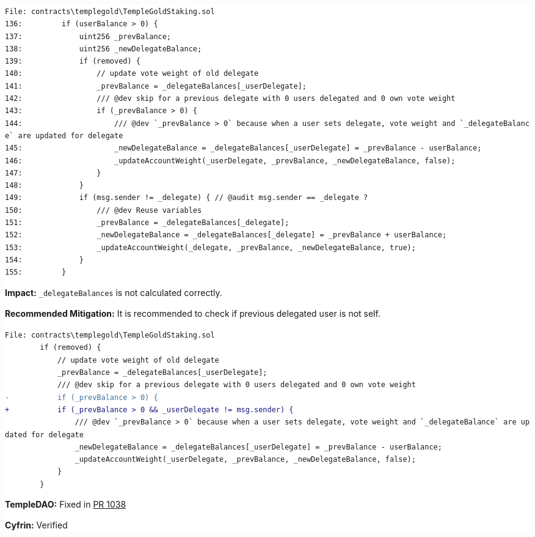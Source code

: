 ```Solidity
File: contracts\templegold\TempleGoldStaking.sol
136:         if (userBalance > 0) {
137:             uint256 _prevBalance;
138:             uint256 _newDelegateBalance;
139:             if (removed) {
140:                 // update vote weight of old delegate
141:                 _prevBalance = _delegateBalances[_userDelegate];
142:                 /// @dev skip for a previous delegate with 0 users delegated and 0 own vote weight
143:                 if (_prevBalance > 0) {
144:                     /// @dev `_prevBalance > 0` because when a user sets delegate, vote weight and `_delegateBalance` are updated for delegate
145:                     _newDelegateBalance = _delegateBalances[_userDelegate] = _prevBalance - userBalance;
146:                     _updateAccountWeight(_userDelegate, _prevBalance, _newDelegateBalance, false);
147:                 }
148:             }
149:             if (msg.sender != _delegate) { // @audit msg.sender == _delegate ?
150:                 /// @dev Reuse variables
151:                 _prevBalance = _delegateBalances[_delegate];
152:                 _newDelegateBalance = _delegateBalances[_delegate] = _prevBalance + userBalance;
153:                 _updateAccountWeight(_delegate, _prevBalance, _newDelegateBalance, true);
154:             }
155:         }

```

**Impact:** `_delegateBalances` is not calculated correctly.

**Recommended Mitigation:** It is recommended to check if previous delegated user is not self.

```diff
File: contracts\templegold\TempleGoldStaking.sol
        if (removed) {
            // update vote weight of old delegate
            _prevBalance = _delegateBalances[_userDelegate];
            /// @dev skip for a previous delegate with 0 users delegated and 0 own vote weight
-           if (_prevBalance > 0) {
+           if (_prevBalance > 0 && _userDelegate != msg.sender) {
                /// @dev `_prevBalance > 0` because when a user sets delegate, vote weight and `_delegateBalance` are updated for delegate
                _newDelegateBalance = _delegateBalances[_userDelegate] = _prevBalance - userBalance;
                _updateAccountWeight(_userDelegate, _prevBalance, _newDelegateBalance, false);
            }
        }
```

**TempleDAO:** Fixed in [PR 1038](https://github.com/TempleDAO/temple/pull/1038)

**Cyfrin:** Verified
